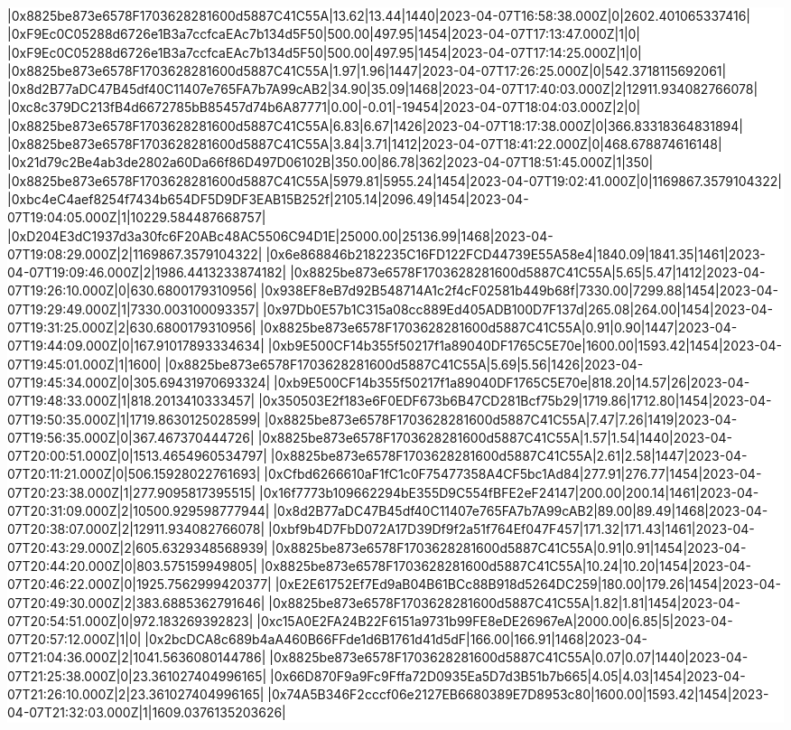 |0x8825be873e6578F1703628281600d5887C41C55A|13.62|13.44|1440|2023-04-07T16:58:38.000Z|0|2602.401065337416|
|0xF9Ec0C05288d6726e1B3a7ccfcaEAc7b134d5F50|500.00|497.95|1454|2023-04-07T17:13:47.000Z|1|0|
|0xF9Ec0C05288d6726e1B3a7ccfcaEAc7b134d5F50|500.00|497.95|1454|2023-04-07T17:14:25.000Z|1|0|
|0x8825be873e6578F1703628281600d5887C41C55A|1.97|1.96|1447|2023-04-07T17:26:25.000Z|0|542.3718115692061|
|0x8d2B77aDC47B45df40C11407e765FA7b7A99cAB2|34.90|35.09|1468|2023-04-07T17:40:03.000Z|2|12911.934082766078|
|0xc8c379DC213fB4d6672785bB85457d74b6A87771|0.00|-0.01|-19454|2023-04-07T18:04:03.000Z|2|0|
|0x8825be873e6578F1703628281600d5887C41C55A|6.83|6.67|1426|2023-04-07T18:17:38.000Z|0|366.83318364831894|
|0x8825be873e6578F1703628281600d5887C41C55A|3.84|3.71|1412|2023-04-07T18:41:22.000Z|0|468.678874616148|
|0x21d79c2Be4ab3de2802a60Da66f86D497D06102B|350.00|86.78|362|2023-04-07T18:51:45.000Z|1|350|
|0x8825be873e6578F1703628281600d5887C41C55A|5979.81|5955.24|1454|2023-04-07T19:02:41.000Z|0|1169867.3579104322|
|0xbc4eC4aef8254f7434b654DF5D9DF3EAB15B252f|2105.14|2096.49|1454|2023-04-07T19:04:05.000Z|1|10229.584487668757|
|0xD204E3dC1937d3a30fc6F20ABc48AC5506C94D1E|25000.00|25136.99|1468|2023-04-07T19:08:29.000Z|2|1169867.3579104322|
|0x6e868846b2182235C16FD122FCD44739E55A58e4|1840.09|1841.35|1461|2023-04-07T19:09:46.000Z|2|1986.4413233874182|
|0x8825be873e6578F1703628281600d5887C41C55A|5.65|5.47|1412|2023-04-07T19:26:10.000Z|0|630.6800179310956|
|0x938EF8eB7d92B548714A1c2f4cF02581b449b68f|7330.00|7299.88|1454|2023-04-07T19:29:49.000Z|1|7330.003100093357|
|0x97Db0E57b1C315a08cc889Ed405ADB100D7F137d|265.08|264.00|1454|2023-04-07T19:31:25.000Z|2|630.6800179310956|
|0x8825be873e6578F1703628281600d5887C41C55A|0.91|0.90|1447|2023-04-07T19:44:09.000Z|0|167.91017893334634|
|0xb9E500CF14b355f50217f1a89040DF1765C5E70e|1600.00|1593.42|1454|2023-04-07T19:45:01.000Z|1|1600|
|0x8825be873e6578F1703628281600d5887C41C55A|5.69|5.56|1426|2023-04-07T19:45:34.000Z|0|305.69431970693324|
|0xb9E500CF14b355f50217f1a89040DF1765C5E70e|818.20|14.57|26|2023-04-07T19:48:33.000Z|1|818.2013410333457|
|0x350503E2f183e6F0EDF673b6B47CD281Bcf75b29|1719.86|1712.80|1454|2023-04-07T19:50:35.000Z|1|1719.8630125028599|
|0x8825be873e6578F1703628281600d5887C41C55A|7.47|7.26|1419|2023-04-07T19:56:35.000Z|0|367.467370444726|
|0x8825be873e6578F1703628281600d5887C41C55A|1.57|1.54|1440|2023-04-07T20:00:51.000Z|0|1513.4654960534797|
|0x8825be873e6578F1703628281600d5887C41C55A|2.61|2.58|1447|2023-04-07T20:11:21.000Z|0|506.15928022761693|
|0xCfbd6266610aF1fC1c0F75477358A4CF5bc1Ad84|277.91|276.77|1454|2023-04-07T20:23:38.000Z|1|277.9095817395515|
|0x16f7773b109662294bE355D9C554fBFE2eF24147|200.00|200.14|1461|2023-04-07T20:31:09.000Z|2|10500.929598777944|
|0x8d2B77aDC47B45df40C11407e765FA7b7A99cAB2|89.00|89.49|1468|2023-04-07T20:38:07.000Z|2|12911.934082766078|
|0xbf9b4D7FbD072A17D39Df9f2a51f764Ef047F457|171.32|171.43|1461|2023-04-07T20:43:29.000Z|2|605.6329348568939|
|0x8825be873e6578F1703628281600d5887C41C55A|0.91|0.91|1454|2023-04-07T20:44:20.000Z|0|803.575159949805|
|0x8825be873e6578F1703628281600d5887C41C55A|10.24|10.20|1454|2023-04-07T20:46:22.000Z|0|1925.7562999420377|
|0xE2E61752Ef7Ed9aB04B61BCc88B918d5264DC259|180.00|179.26|1454|2023-04-07T20:49:30.000Z|2|383.6885362791646|
|0x8825be873e6578F1703628281600d5887C41C55A|1.82|1.81|1454|2023-04-07T20:54:51.000Z|0|972.183269392823|
|0xc15A0E2FA24B22F6151a9731b99FE8eDE26967eA|2000.00|6.85|5|2023-04-07T20:57:12.000Z|1|0|
|0x2bcDCA8c689b4aA460B66FFde1d6B1761d41d5dF|166.00|166.91|1468|2023-04-07T21:04:36.000Z|2|1041.5636080144786|
|0x8825be873e6578F1703628281600d5887C41C55A|0.07|0.07|1440|2023-04-07T21:25:38.000Z|0|23.361027404996165|
|0x66D870F9a9Fc9Fffa72D0935Ea5D7d3B51b7b665|4.05|4.03|1454|2023-04-07T21:26:10.000Z|2|23.361027404996165|
|0x74A5B346F2cccf06e2127EB6680389E7D8953c80|1600.00|1593.42|1454|2023-04-07T21:32:03.000Z|1|1609.0376135203626|